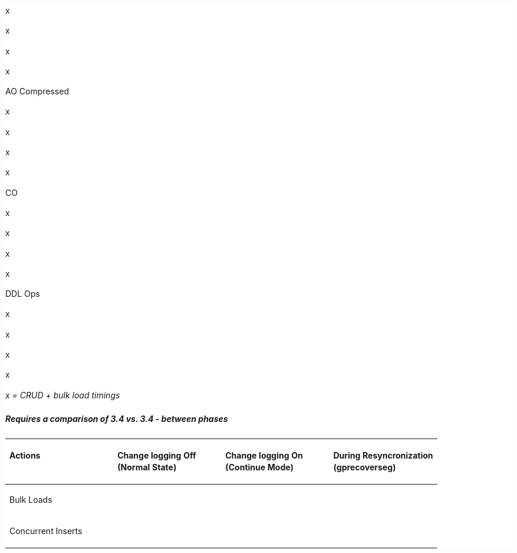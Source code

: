 <td align="left"><p>x</p></td>
<td align="left"><p>x</p></td>
<td align="left"><p>x</p></td>
<td align="left"><p>x</p></td>
</tr>
<tr class="odd">
<td align="left"><p>AO Compressed</p></td>
<td align="left"><p>x</p></td>
<td align="left"><p>x</p></td>
<td align="left"><p>x</p></td>
<td align="left"><p>x</p></td>
</tr>
<tr class="even">
<td align="left"><p>CO</p></td>
<td align="left"><p>x</p></td>
<td align="left"><p>x</p></td>
<td align="left"><p>x</p></td>
<td align="left"><p>x</p></td>
</tr>
<tr class="odd">
<td align="left"><p>DDL Ops</p></td>
<td align="left"><p>x</p></td>
<td align="left"><p>x</p></td>
<td align="left"><p>x</p></td>
<td align="left"><p>x</p></td>
</tr>
</tbody>
</table>
</div>
<p><em>x = CRUD + bulk load timings</em></p>
<h5 id="ProjectPlan-Requiresacomparisonof3.4vs.3.4-betweenphases">Requires a comparison of 3.4 vs. 3.4 - between phases</h5>
<div class="table-wrap">
<table>
<colgroup>
<col width="25%" />
<col width="25%" />
<col width="25%" />
<col width="25%" />
</colgroup>
<thead>
<tr class="header">
<th align="left"><p>Actions</p></th>
<th align="left"><p>Change logging Off<br />
(Normal State)</p></th>
<th align="left"><p>Change logging On<br />
(Continue Mode)</p></th>
<th align="left"><p>During Resyncronization<br />
(gprecoverseg)</p></th>
</tr>
</thead>
<tbody>
<tr class="odd">
<td align="left"><p>Bulk Loads</p></td>
<td align="left"><p> </p></td>
<td align="left"><p> </p></td>
<td align="left"><p> </p></td>
</tr>
<tr class="even">
<td align="left"><p>Concurrent Inserts</p></td>
<td align="left"><p> </p></td>
<td align="left"><p> </p></td>
<td align="left"><p> </p></td>
</tr>